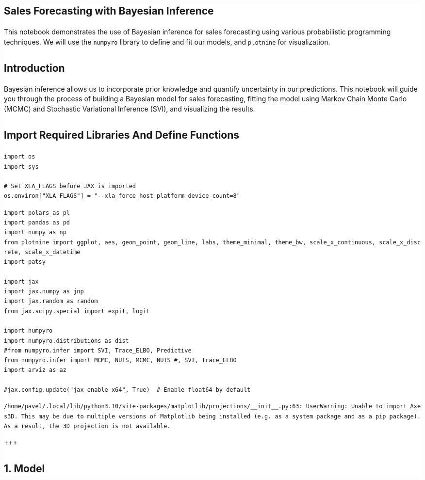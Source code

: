 
## Sales Forecasting with Bayesian Inference

This notebook demonstrates the use of Bayesian inference for sales forecasting using various probabilistic programming techniques. We will use the `numpyro` library to define and fit our models, and `plotnine` for visualization.

## Introduction

Bayesian inference allows us to incorporate prior knowledge and quantify uncertainty in our predictions. This notebook will guide you through the process of building a Bayesian model for sales forecasting, fitting the model using Markov Chain Monte Carlo (MCMC) and Stochastic Variational Inference (SVI), and visualizing the results.

## Import Required Libraries And Define Functions

```{code-cell}
import os
import sys

# Set XLA_FLAGS before JAX is imported
os.environ["XLA_FLAGS"] = "--xla_force_host_platform_device_count=8"
```

```{code-cell}
import polars as pl
import pandas as pd
import numpy as np
from plotnine import ggplot, aes, geom_point, geom_line, labs, theme_minimal, theme_bw, scale_x_continuous, scale_x_discrete, scale_x_datetime
import patsy

import jax
import jax.numpy as jnp
import jax.random as random
from jax.scipy.special import expit, logit

import numpyro
import numpyro.distributions as dist
#from numpyro.infer import SVI, Trace_ELBO, Predictive
from numpyro.infer import MCMC, NUTS, MCMC, NUTS #, SVI, Trace_ELBO
import arviz as az

#jax.config.update("jax_enable_x64", True)  # Enable float64 by default
```

    /home/pavel/.local/lib/python3.10/site-packages/matplotlib/projections/__init__.py:63: UserWarning: Unable to import Axes3D. This may be due to multiple versions of Matplotlib being installed (e.g. as a system package and as a pip package). As a result, the 3D projection is not available.

+++

## 1. Model
